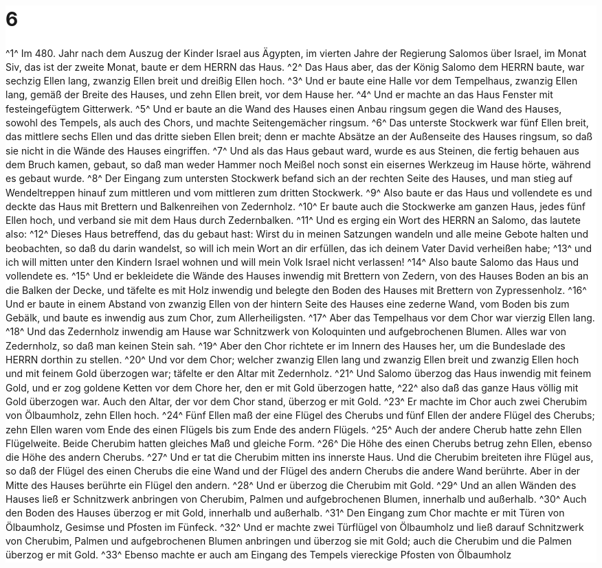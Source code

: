# 6 
^1^ Im 480. Jahr nach dem Auszug der Kinder Israel aus Ägypten, im vierten Jahre der Regierung Salomos über Israel, im Monat Siv, das ist der zweite Monat, baute er dem HERRN das Haus. 
^2^ Das Haus aber, das der König Salomo dem HERRN baute, war sechzig Ellen lang, zwanzig Ellen breit und dreißig Ellen hoch. 
^3^ Und er baute eine Halle vor dem Tempelhaus, zwanzig Ellen lang, gemäß der Breite des Hauses, und zehn Ellen breit, vor dem Hause her. 
^4^ Und er machte an das Haus Fenster mit festeingefügtem Gitterwerk. 
^5^ Und er baute an die Wand des Hauses einen Anbau ringsum gegen die Wand des Hauses, sowohl des Tempels, als auch des Chors, und machte Seitengemächer ringsum. 
^6^ Das unterste Stockwerk war fünf Ellen breit, das mittlere sechs Ellen und das dritte sieben Ellen breit; denn er machte Absätze an der Außenseite des Hauses ringsum, so daß sie nicht in die Wände des Hauses eingriffen. 
^7^ Und als das Haus gebaut ward, wurde es aus Steinen, die fertig behauen aus dem Bruch kamen, gebaut, so daß man weder Hammer noch Meißel noch sonst ein eisernes Werkzeug im Hause hörte, während es gebaut wurde. 
^8^ Der Eingang zum untersten Stockwerk befand sich an der rechten Seite des Hauses, und man stieg auf Wendeltreppen hinauf zum mittleren und vom mittleren zum dritten Stockwerk. 
^9^ Also baute er das Haus und vollendete es und deckte das Haus mit Brettern und Balkenreihen von Zedernholz. 
^10^ Er baute auch die Stockwerke am ganzen Haus, jedes fünf Ellen hoch, und verband sie mit dem Haus durch Zedernbalken. 
^11^ Und es erging ein Wort des HERRN an Salomo, das lautete also: 
^12^ Dieses Haus betreffend, das du gebaut hast: Wirst du in meinen Satzungen wandeln und alle meine Gebote halten und beobachten, so daß du darin wandelst, so will ich mein Wort an dir erfüllen, das ich deinem Vater David verheißen habe; 
^13^ und ich will mitten unter den Kindern Israel wohnen und will mein Volk Israel nicht verlassen! 
^14^ Also baute Salomo das Haus und vollendete es. 
^15^ Und er bekleidete die Wände des Hauses inwendig mit Brettern von Zedern, von des Hauses Boden an bis an die Balken der Decke, und täfelte es mit Holz inwendig und belegte den Boden des Hauses mit Brettern von Zypressenholz. 
^16^ Und er baute in einem Abstand von zwanzig Ellen von der hintern Seite des Hauses eine zederne Wand, vom Boden bis zum Gebälk, und baute es inwendig aus zum Chor, zum Allerheiligsten. 
^17^ Aber das Tempelhaus vor dem Chor war vierzig Ellen lang. 
^18^ Und das Zedernholz inwendig am Hause war Schnitzwerk von Koloquinten und aufgebrochenen Blumen. Alles war von Zedernholz, so daß man keinen Stein sah. 
^19^ Aber den Chor richtete er im Innern des Hauses her, um die Bundeslade des HERRN dorthin zu stellen. 
^20^ Und vor dem Chor; welcher zwanzig Ellen lang und zwanzig Ellen breit und zwanzig Ellen hoch und mit feinem Gold überzogen war; täfelte er den Altar mit Zedernholz. 
^21^ Und Salomo überzog das Haus inwendig mit feinem Gold, und er zog goldene Ketten vor dem Chore her, den er mit Gold überzogen hatte, 
^22^ also daß das ganze Haus völlig mit Gold überzogen war. Auch den Altar, der vor dem Chor stand, überzog er mit Gold. 
^23^ Er machte im Chor auch zwei Cherubim von Ölbaumholz, zehn Ellen hoch. 
^24^ Fünf Ellen maß der eine Flügel des Cherubs und fünf Ellen der andere Flügel des Cherubs; zehn Ellen waren vom Ende des einen Flügels bis zum Ende des andern Flügels. 
^25^ Auch der andere Cherub hatte zehn Ellen Flügelweite. Beide Cherubim hatten gleiches Maß und gleiche Form. 
^26^ Die Höhe des einen Cherubs betrug zehn Ellen, ebenso die Höhe des andern Cherubs. 
^27^ Und er tat die Cherubim mitten ins innerste Haus. Und die Cherubim breiteten ihre Flügel aus, so daß der Flügel des einen Cherubs die eine Wand und der Flügel des andern Cherubs die andere Wand berührte. Aber in der Mitte des Hauses berührte ein Flügel den andern. 
^28^ Und er überzog die Cherubim mit Gold. 
^29^ Und an allen Wänden des Hauses ließ er Schnitzwerk anbringen von Cherubim, Palmen und aufgebrochenen Blumen, innerhalb und außerhalb. 
^30^ Auch den Boden des Hauses überzog er mit Gold, innerhalb und außerhalb. 
^31^ Den Eingang zum Chor machte er mit Türen von Ölbaumholz, Gesimse und Pfosten im Fünfeck. 
^32^ Und er machte zwei Türflügel von Ölbaumholz und ließ darauf Schnitzwerk von Cherubim, Palmen und aufgebrochenen Blumen anbringen und überzog sie mit Gold; auch die Cherubim und die Palmen überzog er mit Gold. 
^33^ Ebenso machte er auch am Eingang des Tempels viereckige Pfosten von Ölbaumholz 